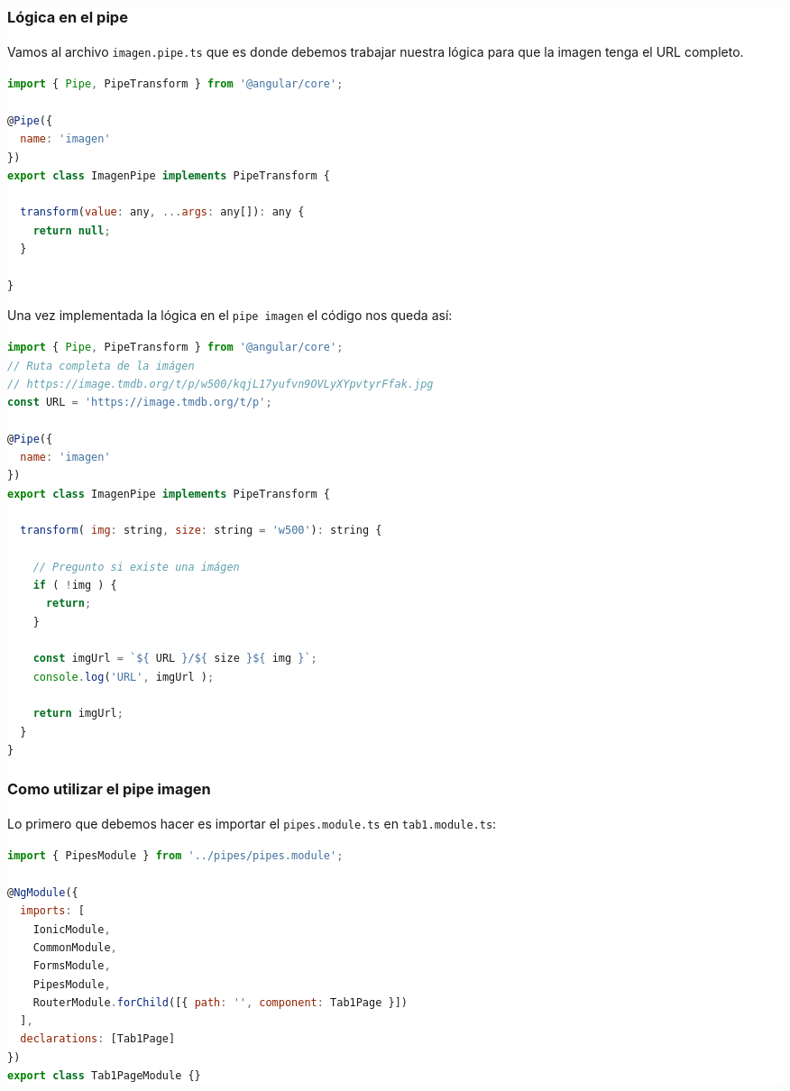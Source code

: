 ### Lógica en el pipe

Vamos al archivo `imagen.pipe.ts` que es donde debemos trabajar nuestra lógica para que la imagen tenga el URL completo.

```js
import { Pipe, PipeTransform } from '@angular/core';

@Pipe({
  name: 'imagen'
})
export class ImagenPipe implements PipeTransform {

  transform(value: any, ...args: any[]): any {
    return null;
  }

}
```

Una vez implementada la lógica en el `pipe imagen` el código nos queda así:

```js
import { Pipe, PipeTransform } from '@angular/core';
// Ruta completa de la imágen
// https://image.tmdb.org/t/p/w500/kqjL17yufvn9OVLyXYpvtyrFfak.jpg
const URL = 'https://image.tmdb.org/t/p';

@Pipe({
  name: 'imagen'
})
export class ImagenPipe implements PipeTransform {

  transform( img: string, size: string = 'w500'): string {

    // Pregunto si existe una imágen
    if ( !img ) {
      return;
    }

    const imgUrl = `${ URL }/${ size }${ img }`;
    console.log('URL', imgUrl );

    return imgUrl;
  }
}
```

### Como utilizar el pipe imagen

Lo primero que debemos hacer es importar el `pipes.module.ts` en `tab1.module.ts`:

```js
import { PipesModule } from '../pipes/pipes.module';

@NgModule({
  imports: [
    IonicModule,
    CommonModule,
    FormsModule,
    PipesModule,
    RouterModule.forChild([{ path: '', component: Tab1Page }])
  ],
  declarations: [Tab1Page]
})
export class Tab1PageModule {}
```